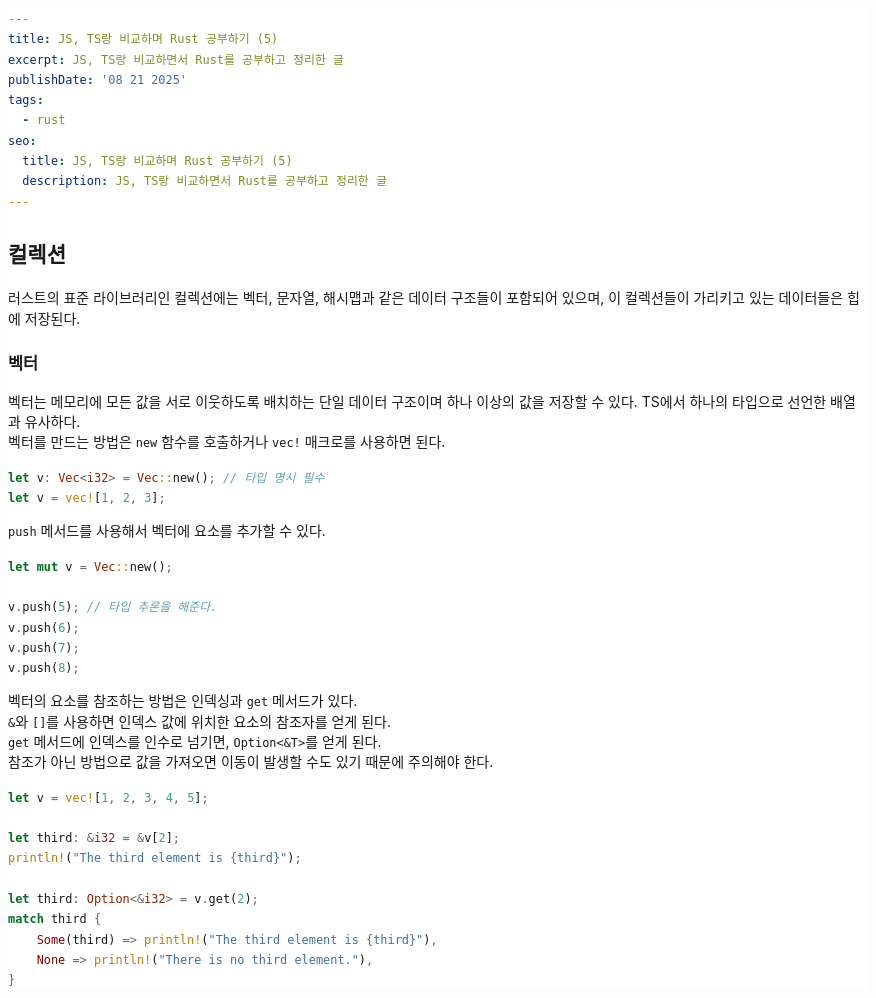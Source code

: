 ```yaml
---
title: JS, TS랑 비교하며 Rust 공부하기 (5)
excerpt: JS, TS랑 비교하면서 Rust를 공부하고 정리한 글
publishDate: '08 21 2025'
tags:
  - rust
seo:
  title: JS, TS랑 비교하며 Rust 공부하기 (5)
  description: JS, TS랑 비교하면서 Rust를 공부하고 정리한 글
---
```


## 컬렉션

러스트의 표준 라이브러리인 컬렉션에는 벡터, 문자열, 해시맵과 같은 데이터 구조들이 포함되어 있으며, 이 컬렉션들이 가리키고 있는 데이터들은 힙에 저장된다.

### 벡터

벡터는 메모리에 모든 값을 서로 이웃하도록 배치하는 단일 데이터 구조이며 하나 이상의 값을 저장할 수 있다. TS에서 하나의 타입으로 선언한 배열과 유사하다.  
벡터를 만드는 방법은 `new` 함수를 호출하거나 `vec!` 매크로를 사용하면 된다.

```rust
let v: Vec<i32> = Vec::new(); // 타입 명시 필수
let v = vec![1, 2, 3];
```

`push` 메서드를 사용해서 벡터에 요소를 추가할 수 있다.

```rust
let mut v = Vec::new();

v.push(5); // 타입 추론을 해준다.
v.push(6);
v.push(7);
v.push(8);
```

벡터의 요소를 참조하는 방법은 인덱싱과 `get` 메서드가 있다.  
`&`와 `[]`를 사용하면 인덱스 값에 위치한 요소의 참조자를 얻게 된다.  
`get` 메서드에 인덱스를 인수로 넘기면, `Option<&T>`를 얻게 된다.  
참조가 아닌 방법으로 값을 가져오면 이동이 발생할 수도 있기 때문에 주의해야 한다.

```rust
let v = vec![1, 2, 3, 4, 5];

let third: &i32 = &v[2];
println!("The third element is {third}");

let third: Option<&i32> = v.get(2);
match third {
    Some(third) => println!("The third element is {third}"),
    None => println!("There is no third element."),
}
```
